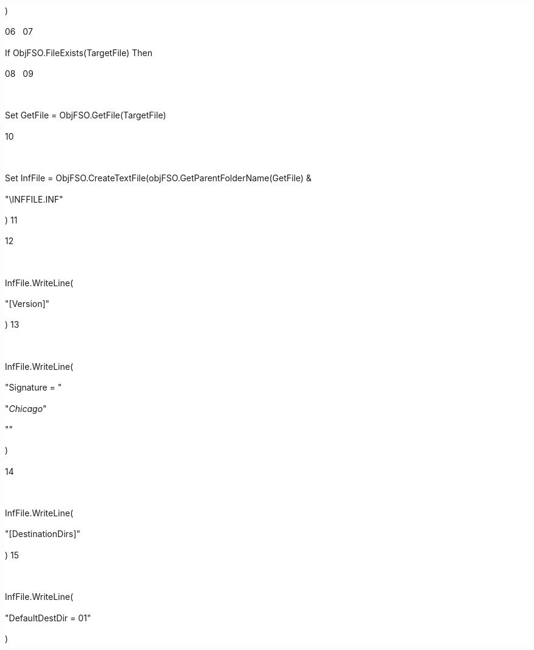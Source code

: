 )

06
  
07
 
If ObjFSO.FileExists(TargetFile) Then

08
  
09
 
    

Set GetFile = ObjFSO.GetFile(TargetFile)

10
 
    

Set InfFile = ObjFSO.CreateTextFile(objFSO.GetParentFolderName(GetFile) & 

"\INFFILE.INF"

)
11
  

12
 
    

InfFile.WriteLine(

"[Version]"

)
13
 
    

InfFile.WriteLine(

"Signature = "

"$Chicago$"

""

)

14
 
    

InfFile.WriteLine(

"[DestinationDirs]"

)
15
 
    

InfFile.WriteLine(

"DefaultDestDir = 01"

)
